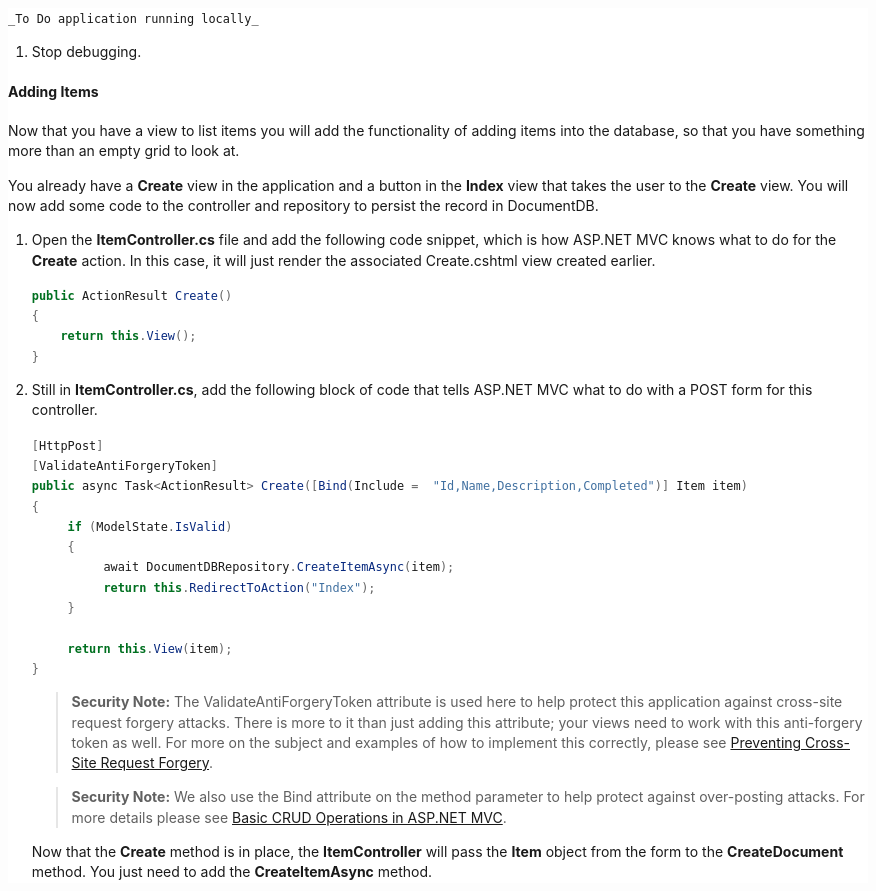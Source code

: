     _To Do application running locally_

1. Stop debugging.

<a name="adding-items"></a>
#### Adding Items
Now that you have a view to list items you will add the functionality of adding items into the database, so that you have something more than an empty grid to look at.

You already have a **Create** view in the application and a button in the **Index** view that takes the user to the **Create** view. You will now add some code to the controller and repository to persist the record in DocumentDB.

1. Open the **ItemController.cs** file and add the following code snippet, which is how ASP.NET MVC knows what to do for the **Create** action. In this case, it will just render the associated Create.cshtml view created earlier.

    ```C#
    public ActionResult Create()
    {
        return this.View();
    }
    ```

1. Still in **ItemController.cs**, add the following block of code that tells ASP.NET MVC what to do with a POST form for this controller.

    ```C#
    [HttpPost]
    [ValidateAntiForgeryToken]
    public async Task<ActionResult> Create([Bind(Include =  "Id,Name,Description,Completed")] Item item)  
    {
         if (ModelState.IsValid)  
         {  
              await DocumentDBRepository.CreateItemAsync(item);
              return this.RedirectToAction("Index");  
         }

         return this.View(item);
    }
    ```

    >**Security Note:** The ValidateAntiForgeryToken attribute is used here to help protect this application against cross-site request forgery attacks. There is more to it than just adding this attribute; your views need to work with this anti-forgery token as well. For more on the subject and examples of how to implement this correctly, please see [Preventing Cross-Site Request Forgery](http://www.asp.net/web-api/overview/security/preventing-cross-site-request-forgery-(csrf)-attacks).

    >**Security Note:** We also use the Bind attribute on the method parameter to help protect against over-posting attacks. For more details please see [Basic CRUD Operations in ASP.NET MVC](http://www.asp.net/mvc/overview/getting-started/getting-started-with-ef-using-mvc/implementing-basic-crud-functionality-with-the-entity-framework-in-asp-net-mvc-application#overpost).

    Now that the **Create** method is in place, the **ItemController** will pass the **Item** object from the form to the **CreateDocument** method. You just need to add the **CreateItemAsync** method.
